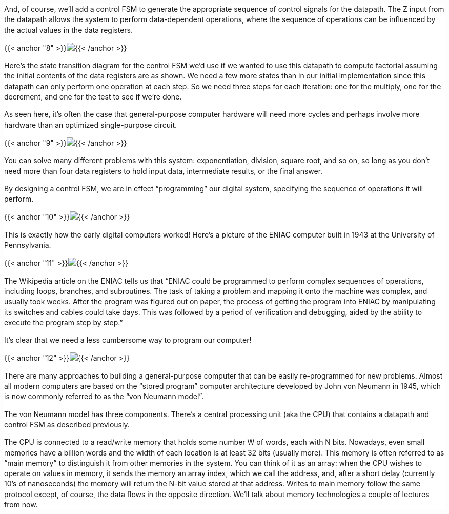And, of course, we’ll add a control FSM to generate the appropriate sequence of control signals for the datapath. The Z input from the datapath allows the system to perform data-dependent operations, where the sequence of operations can be influenced by the actual values in the data registers.

{{< anchor "8" >}}![](BASEURL_PLACEHOLDER/resources/slide09-8){{< /anchor >}}

Here’s the state transition diagram for the control FSM we’d use if we wanted to use this datapath to compute factorial assuming the initial contents of the data registers are as shown. We need a few more states than in our initial implementation since this datapath can only perform one operation at each step. So we need three steps for each iteration: one for the multiply, one for the decrement, and one for the test to see if we’re done.

As seen here, it’s often the case that general-purpose computer hardware will need more cycles and perhaps involve more hardware than an optimized single-purpose circuit.

{{< anchor "9" >}}![](BASEURL_PLACEHOLDER/resources/slide10-8){{< /anchor >}}

You can solve many different problems with this system: exponentiation, division, square root, and so on, so long as you don’t need more than four data registers to hold input data, intermediate results, or the final answer.

By designing a control FSM, we are in effect “programming” our digital system, specifying the sequence of operations it will perform.

{{< anchor "10" >}}![](BASEURL_PLACEHOLDER/resources/slide11-8){{< /anchor >}}

This is exactly how the early digital computers worked! Here’s a picture of the ENIAC computer built in 1943 at the University of Pennsylvania.

{{< anchor "11" >}}![](BASEURL_PLACEHOLDER/resources/slide12-8){{< /anchor >}}

The Wikipedia article on the ENIAC tells us that “ENIAC could be programmed to perform complex sequences of operations, including loops, branches, and subroutines. The task of taking a problem and mapping it onto the machine was complex, and usually took weeks. After the program was figured out on paper, the process of getting the program into ENIAC by manipulating its switches and cables could take days. This was followed by a period of verification and debugging, aided by the ability to execute the program step by step.”

It’s clear that we need a less cumbersome way to program our computer!

{{< anchor "12" >}}![](BASEURL_PLACEHOLDER/resources/slide13-8){{< /anchor >}}

There are many approaches to building a general-purpose computer that can be easily re-programmed for new problems. Almost all modern computers are based on the “stored program” computer architecture developed by John von Neumann in 1945, which is now commonly referred to as the “von Neumann model”.

The von Neumann model has three components. There’s a central processing unit (aka the CPU) that contains a datapath and control FSM as described previously.

The CPU is connected to a read/write memory that holds some number W of words, each with N bits. Nowadays, even small memories have a billion words and the width of each location is at least 32 bits (usually more). This memory is often referred to as “main memory” to distinguish it from other memories in the system. You can think of it as an array: when the CPU wishes to operate on values in memory, it sends the memory an array index, which we call the address, and, after a short delay (currently 10’s of nanoseconds) the memory will return the N-bit value stored at that address. Writes to main memory follow the same protocol except, of course, the data flows in the opposite direction. We’ll talk about memory technologies a couple of lectures from now.

